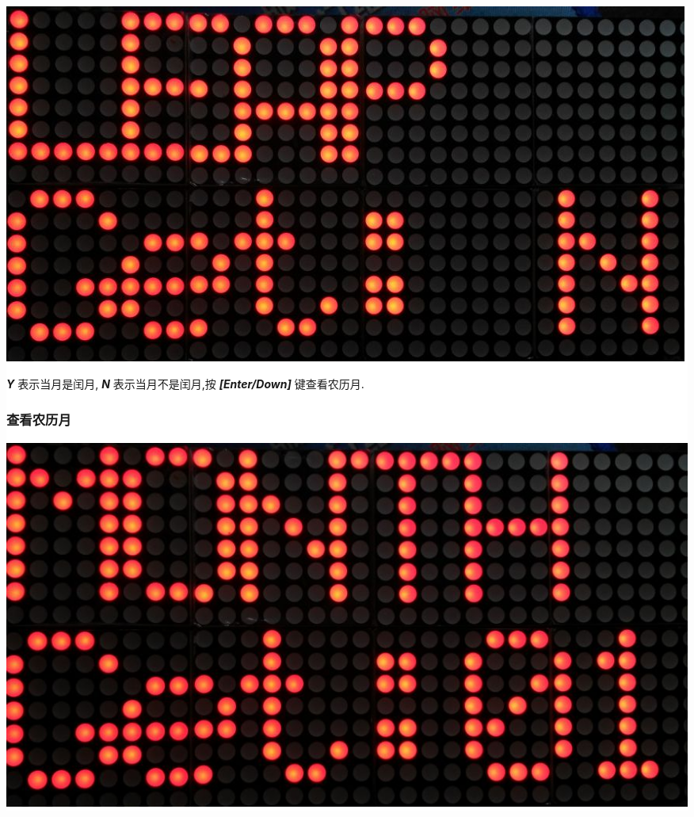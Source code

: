 ![](image24.jpg)

***Y*** 表示当月是闰月, ***N*** 表示当月不是闰月,按 ***[Enter/Down]*** 键查看农历月.

### 查看农历月

![](image25.jpg)
